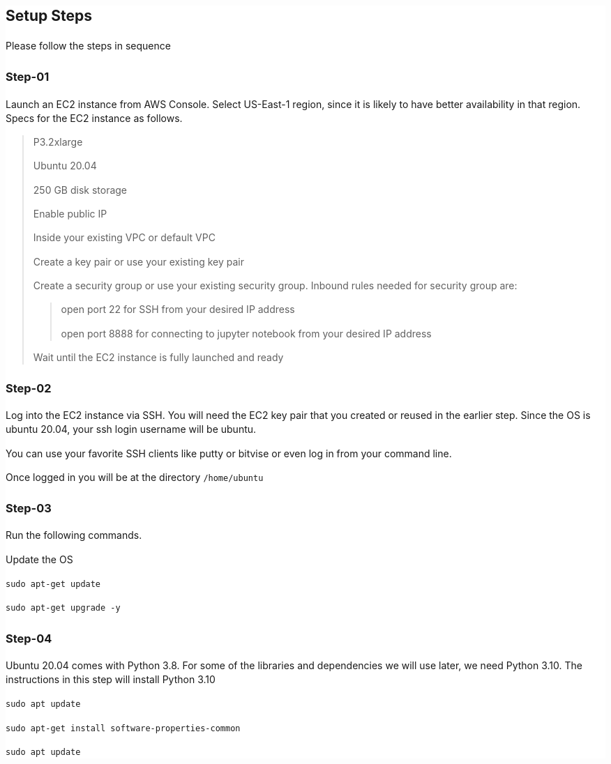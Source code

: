 ## Setup Steps
Please follow the steps in sequence

### Step-01
Launch an EC2 instance from AWS Console. Select US-East-1 region, since it is likely to have better availability in that region. Specs for the EC2 instance as follows.

> P3.2xlarge
>
> Ubuntu 20.04
>
> 250 GB disk storage
>
> Enable public IP
>
> Inside your existing VPC or default VPC
>
> Create a key pair or use your existing key pair
>
> Create a security group or use your existing security group. Inbound rules needed for security group are:
>> open port 22 for SSH from your desired IP address
>>
>> open port 8888 for connecting to jupyter notebook from your desired IP address
>
> Wait until the EC2 instance is fully launched and ready

### Step-02
Log into the EC2 instance via SSH. You will need the EC2 key pair that you created or reused in the earlier step. Since the OS is ubuntu 20.04, your ssh login username will be ubuntu.

You can use your favorite SSH clients like putty or bitvise or even log in from your command line.

Once logged in you will be at the directory `/home/ubuntu`

### Step-03
Run the following commands.

Update the OS

`sudo apt-get update`

`sudo apt-get upgrade -y`

### Step-04
Ubuntu 20.04 comes with Python 3.8. For some of the libraries and dependencies we will use later, we need Python 3.10. The instructions in this step will install Python 3.10

`sudo apt update`

`sudo apt-get install software-properties-common`

`sudo apt update`
